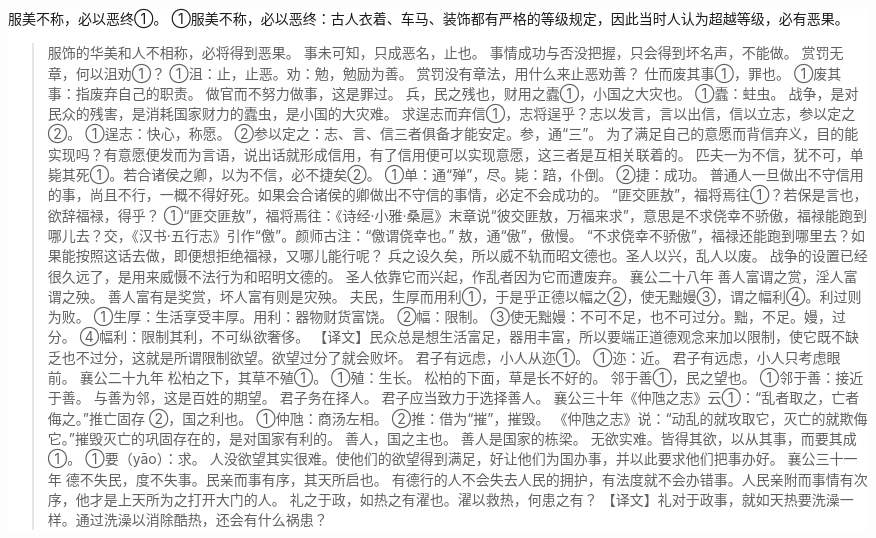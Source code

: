 服美不称，必以恶终①。
①服美不称，必以恶终：古人衣着、车马、装饰都有严格的等级规定，因此当时人认为超越等级，必有恶果。
> 服饰的华美和人不相称，必将得到恶果。
事未可知，只成恶名，止也。
> 事情成功与否没把握，只会得到坏名声，不能做。
赏罚无章，何以沮劝①？
①沮：止，止恶。劝：勉，勉励为善。
> 赏罚没有章法，用什么来止恶劝善？
仕而废其事①，罪也。
①废其事：指废弃自己的职责。
> 做官而不努力做事，这是罪过。
兵，民之残也，财用之蠹①，小国之大灾也。
①蠹：蛀虫。
> 战争，是对民众的残害，是消耗国家财力的蠹虫，是小国的大灾难。
求逞志而弃信①，志将逞乎？志以发言，言以出信，信以立志，参以定之②。
①逞志：快心，称愿。
②参以定之：志、言、信三者俱备才能安定。参，通“三”。
> 为了满足自己的意愿而背信弃义，目的能实现吗？有意愿便发而为言语，说出话就形成信用，有了信用便可以实现意愿，这三者是互相关联着的。
匹夫一为不信，犹不可，单毙其死①。若合诸侯之卿，以为不信，必不捷矣②。
①单：通“殚”，尽。毙：踣，仆倒。
②捷：成功。
> 普通人一旦做出不守信用的事，尚且不行，一概不得好死。如果会合诸侯的卿做出不守信的事情，必定不会成功的。
“匪交匪敖”，福将焉往①？若保是言也，欲辞福禄，得乎？
①“匪交匪敖”，福将焉往：《诗经·小雅·桑扈》末章说“彼交匪敖，万福来求”，意思是不求侥幸不骄傲，福禄能跑到哪儿去？交，《汉书·五行志》引作“儌”。颜师古注：“儌谓侥幸也。” 敖，通“傲”，傲慢。
> “不求侥幸不骄傲”，福禄还能跑到哪里去？如果能按照这话去做，即便想拒绝福禄，又哪儿能行呢？
兵之设久矣，所以威不轨而昭文德也。圣人以兴，乱人以废。
> 战争的设置已经很久远了，是用来威慑不法行为和昭明文德的。
圣人依靠它而兴起，作乱者因为它而遭废弃。
襄公二十八年
善人富谓之赏，淫人富谓之殃。
> 善人富有是奖赏，坏人富有则是灾殃。
夫民，生厚而用利①，于是乎正德以幅之②，使无黜嫚③，谓之幅利④。利过则为败。
①生厚：生活享受丰厚。用利：器物财货富饶。
②幅：限制。
③使无黜嫚：不可不足，也不可过分。黜，不足。嫚，过分。
④幅利：限制其利，不可纵欲奢侈。
【译文】民众总是想生活富足，器用丰富，所以要端正道德观念来加以限制，使它既不缺乏也不过分，这就是所谓限制欲望。欲望过分了就会败坏。
君子有远虑，小人从迩①。
①迩：近。
> 君子有远虑，小人只考虑眼前。
襄公二十九年
松柏之下，其草不殖①。
①殖：生长。
> 松柏的下面，草是长不好的。
邻于善①，民之望也。
①邻于善：接近于善。
> 与善为邻，这是百姓的期望。
君子务在择人。
> 君子应当致力于选择善人。
襄公三十年《仲虺之志》云①：“乱者取之，亡者侮之。”推亡固存
②，国之利也。
①仲虺：商汤左相。
②推：借为“摧”，摧毁。
> 《仲虺之志》说：“动乱的就攻取它，灭亡的就欺侮它。”摧毁灭亡的巩固存在的，是对国家有利的。
善人，国之主也。
> 善人是国家的栋梁。
无欲实难。皆得其欲，以从其事，而要其成①。
①要（yāo）：求。
> 人没欲望其实很难。使他们的欲望得到满足，好让他们为国办事，并以此要求他们把事办好。
襄公三十一年
德不失民，度不失事。民亲而事有序，其天所启也。
> 有德行的人不会失去人民的拥护，有法度就不会办错事。人民亲附而事情有次序，他才是上天所为之打开大门的人。
礼之于政，如热之有濯也。濯以救热，何患之有？
【译文】礼对于政事，就如天热要洗澡一样。通过洗澡以消除酷热，还会有什么祸患？
